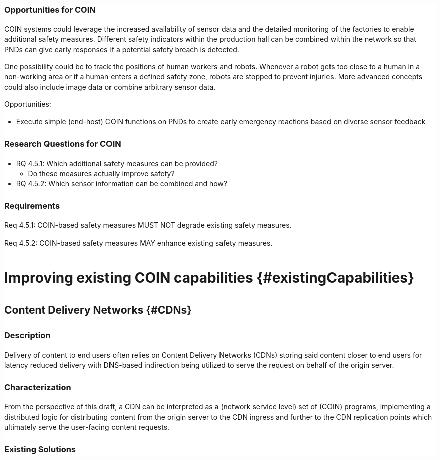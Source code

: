 

###  Opportunities for COIN

COIN systems could leverage the increased availability of sensor data and the detailed monitoring of the factories to enable additional safety measures.
Different safety indicators within the production hall can be combined within the network so that PNDs can give early responses if a potential safety breach is detected.

One possibility could be to track the positions of human workers and robots.
Whenever a robot gets too close to a human in a non-working area or if a human enters a defined safety zone, robots are stopped to prevent injuries.
More advanced concepts could also include image data or combine arbitrary sensor data.

Opportunities: 

* Execute simple (end-host) COIN functions on PNDs to create early emergency reactions based on diverse sensor feedback


### Research Questions for COIN

* RQ 4.5.1: Which additional safety measures can be provided?
  * Do these measures actually improve safety?
* RQ 4.5.2: Which sensor information can be combined and how?

###  Requirements

Req 4.5.1: COIN-based safety measures MUST NOT degrade existing safety measures.

Req 4.5.2: COIN-based safety measures MAY enhance existing safety measures.





# Improving existing COIN capabilities {#existingCapabilities}

## Content Delivery Networks {#CDNs}

### Description

   Delivery of content to end users often relies on Content Delivery Networks (CDNs) storing said content closer to end users for latency reduced delivery with DNS-based indirection being utilized to serve the request on behalf of the origin server. 

###  Characterization

   From the perspective of this draft, a CDN can be interpreted as a (network service level) set of (COIN) programs, implementing a distributed logic for distributing content from the origin server to the CDN ingress and further to the CDN replication points which ultimately serve the user-facing content requests.

###  Existing Solutions
